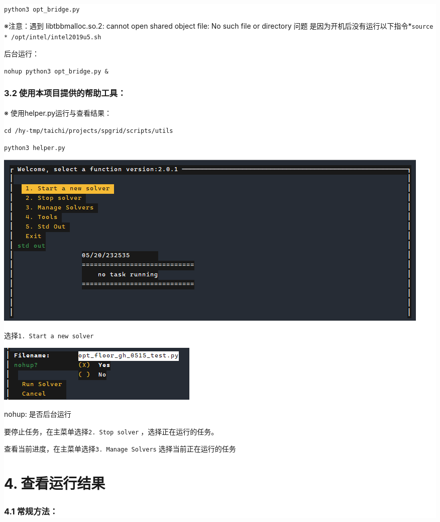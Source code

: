 
`python3 opt_bridge.py`

※注意：遇到 libtbbmalloc.so.2: cannot open shared object file: No such file or directory 问题 是因为开机后没有运行以下指令*`source* /opt/intel/intel2019u5.sh`

后台运行：

`nohup python3 opt_bridge.py &`

### **3.2 使用本项目提供的帮助工具：**

※ 使用helper.py运行与查看结果：

`cd /hy-tmp/taichi/projects/spgrid/scripts/utils`

`python3 helper.py`

![Untitled](README%20d21396ef5b7a4e73b43ebca88c5c96bf/Untitled%202.png)

选择`1. Start a new solver`

![Untitled](README%20d21396ef5b7a4e73b43ebca88c5c96bf/Untitled%203.png)

nohup: 是否后台运行

要停止任务，在主菜单选择`2. Stop solver` ，选择正在运行的任务。

查看当前进度，在主菜单选择`3. Manage Solvers` 选择当前正在运行的任务

# 4. **查看运行结果**

### **4.1 常规方法：**
